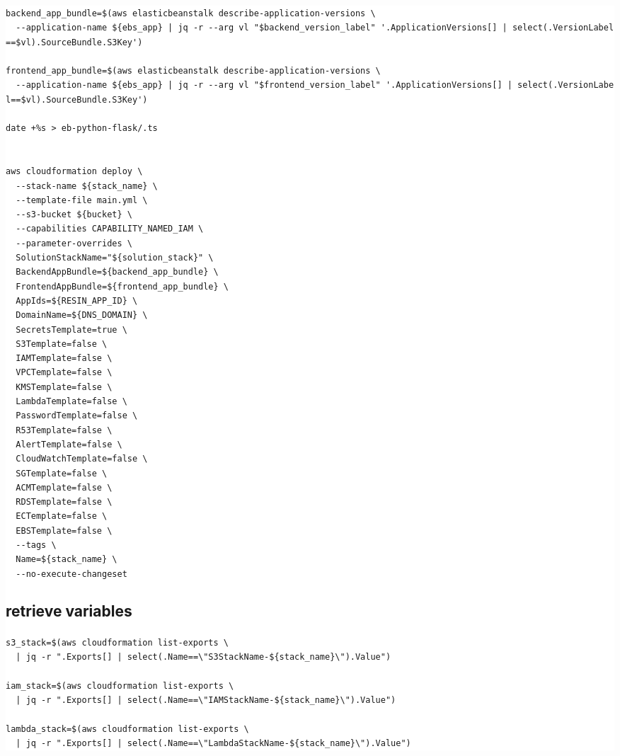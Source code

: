     backend_app_bundle=$(aws elasticbeanstalk describe-application-versions \
      --application-name ${ebs_app} | jq -r --arg vl "$backend_version_label" '.ApplicationVersions[] | select(.VersionLabel==$vl).SourceBundle.S3Key')

    frontend_app_bundle=$(aws elasticbeanstalk describe-application-versions \
      --application-name ${ebs_app} | jq -r --arg vl "$frontend_version_label" '.ApplicationVersions[] | select(.VersionLabel==$vl).SourceBundle.S3Key')

    date +%s > eb-python-flask/.ts


    aws cloudformation deploy \
      --stack-name ${stack_name} \
      --template-file main.yml \
      --s3-bucket ${bucket} \
      --capabilities CAPABILITY_NAMED_IAM \
      --parameter-overrides \
      SolutionStackName="${solution_stack}" \
      BackendAppBundle=${backend_app_bundle} \
      FrontendAppBundle=${frontend_app_bundle} \
      AppIds=${RESIN_APP_ID} \
      DomainName=${DNS_DOMAIN} \
      SecretsTemplate=true \
      S3Template=false \
      IAMTemplate=false \
      VPCTemplate=false \
      KMSTemplate=false \
      LambdaTemplate=false \
      PasswordTemplate=false \
      R53Template=false \
      AlertTemplate=false \
      CloudWatchTemplate=false \
      SGTemplate=false \
      ACMTemplate=false \
      RDSTemplate=false \
      ECTemplate=false \
      EBSTemplate=false \
      --tags \
      Name=${stack_name} \
      --no-execute-changeset


## retrieve variables

    s3_stack=$(aws cloudformation list-exports \
      | jq -r ".Exports[] | select(.Name==\"S3StackName-${stack_name}\").Value")

    iam_stack=$(aws cloudformation list-exports \
      | jq -r ".Exports[] | select(.Name==\"IAMStackName-${stack_name}\").Value")

    lambda_stack=$(aws cloudformation list-exports \
      | jq -r ".Exports[] | select(.Name==\"LambdaStackName-${stack_name}\").Value")
